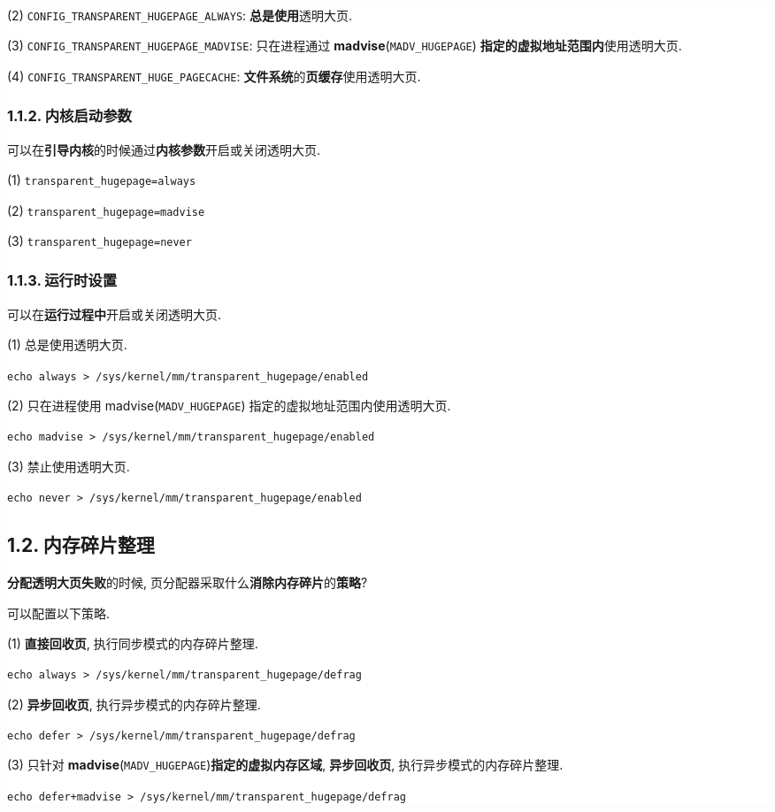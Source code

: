 (2) `CONFIG_TRANSPARENT_HUGEPAGE_ALWAYS`: **总是使用**透明大页.

(3) `CONFIG_TRANSPARENT_HUGEPAGE_MADVISE`: 只在进程通过 **madvise**(`MADV_HUGEPAGE`) **指定的虚拟地址范围内**使用透明大页.

(4) `CONFIG_TRANSPARENT_HUGE_PAGECACHE`: **文件系统**的**页缓存**使用透明大页.

### 1.1.2. 内核启动参数

可以在**引导内核**的时候通过**内核参数**开启或关闭透明大页.

(1) `transparent_hugepage=always`

(2) `transparent_hugepage=madvise`

(3) `transparent_hugepage=never`

### 1.1.3. 运行时设置

可以在**运行过程中**开启或关闭透明大页.

(1) 总是使用透明大页.

```
echo always > /sys/kernel/mm/transparent_hugepage/enabled
```

(2) 只在进程使用 madvise(`MADV_HUGEPAGE`) 指定的虚拟地址范围内使用透明大页.

```
echo madvise > /sys/kernel/mm/transparent_hugepage/enabled
```

(3) 禁止使用透明大页.

```
echo never > /sys/kernel/mm/transparent_hugepage/enabled
```

## 1.2. 内存碎片整理

**分配透明大页失败**的时候, 页分配器采取什么**消除内存碎片**的**策略**?

可以配置以下策略.

(1) **直接回收页**, 执行同步模式的内存碎片整理.

```
echo always > /sys/kernel/mm/transparent_hugepage/defrag
```

(2) **异步回收页**, 执行异步模式的内存碎片整理.

```
echo defer > /sys/kernel/mm/transparent_hugepage/defrag
```

(3) 只针对 **madvise**(`MADV_HUGEPAGE`)**指定的虚拟内存区域**, **异步回收页**, 执行异步模式的内存碎片整理.

```
echo defer+madvise > /sys/kernel/mm/transparent_hugepage/defrag
```
